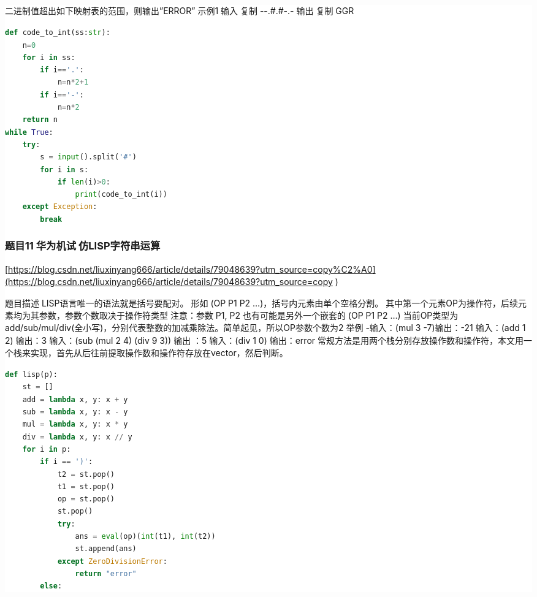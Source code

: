 二进制值超出如下映射表的范围，则输出”ERROR”
示例1
输入
复制
--.#.#-.-
输出
复制
GGR

```python
def code_to_int(ss:str):
    n=0
    for i in ss:
        if i=='.':
            n=n*2+1
        if i=='-':
            n=n*2
    return n
while True:
    try:
        s = input().split('#')
        for i in s:
            if len(i)>0:
                print(code_to_int(i))
    except Exception:
        break
```



### 题目11 华为机试 仿LISP字符串运算

 [https://blog.csdn.net/liuxinyang666/article/details/79048639?utm_source=copy%C2%A0](https://blog.csdn.net/liuxinyang666/article/details/79048639?utm_source=copy ) 

 题目描述
LISP语言唯一的语法就是括号要配对。
形如 (OP P1 P2 …)，括号内元素由单个空格分割。
其中第一个元素OP为操作符，后续元素均为其参数，参数个数取决于操作符类型
注意：参数 P1, P2 也有可能是另外一个嵌套的 (OP P1 P2 …)
当前OP类型为add/sub/mul/div(全小写)，分别代表整数的加减乘除法。简单起见，所以OP参数个数为2
举例
-输入：(mul 3 -7)输出：-21
输入：(add 1 2) 输出：3
输入：(sub (mul 2 4) (div 9 3)) 输出 ：5
输入：(div 1 0) 输出：error
常规方法是用两个栈分别存放操作数和操作符，本文用一个栈来实现，首先从后往前提取操作数和操作符存放在vector，然后判断。

```python
def lisp(p):
    st = []
    add = lambda x, y: x + y
    sub = lambda x, y: x - y
    mul = lambda x, y: x * y
    div = lambda x, y: x // y
    for i in p:
        if i == ')':
            t2 = st.pop()
            t1 = st.pop()
            op = st.pop()
            st.pop()
            try:
                ans = eval(op)(int(t1), int(t2))
                st.append(ans)
            except ZeroDivisionError:
                return "error"
        else:
```